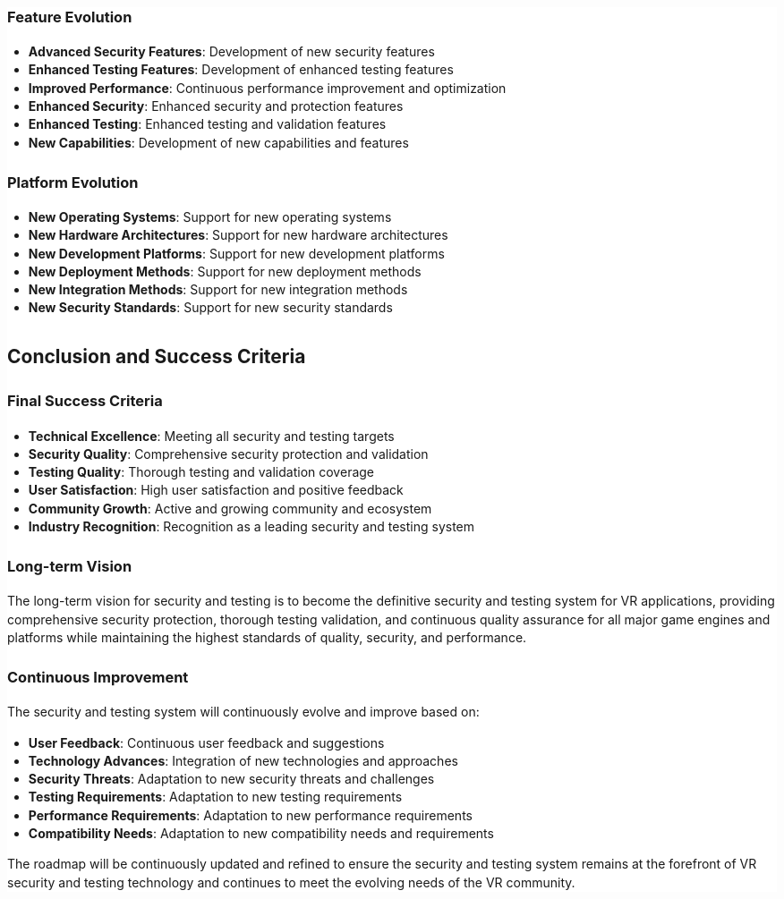### Feature Evolution
- **Advanced Security Features**: Development of new security features
- **Enhanced Testing Features**: Development of enhanced testing features
- **Improved Performance**: Continuous performance improvement and optimization
- **Enhanced Security**: Enhanced security and protection features
- **Enhanced Testing**: Enhanced testing and validation features
- **New Capabilities**: Development of new capabilities and features

### Platform Evolution
- **New Operating Systems**: Support for new operating systems
- **New Hardware Architectures**: Support for new hardware architectures
- **New Development Platforms**: Support for new development platforms
- **New Deployment Methods**: Support for new deployment methods
- **New Integration Methods**: Support for new integration methods
- **New Security Standards**: Support for new security standards

## Conclusion and Success Criteria

### Final Success Criteria
- **Technical Excellence**: Meeting all security and testing targets
- **Security Quality**: Comprehensive security protection and validation
- **Testing Quality**: Thorough testing and validation coverage
- **User Satisfaction**: High user satisfaction and positive feedback
- **Community Growth**: Active and growing community and ecosystem
- **Industry Recognition**: Recognition as a leading security and testing system

### Long-term Vision
The long-term vision for security and testing is to become the definitive security and testing system for VR applications, providing comprehensive security protection, thorough testing validation, and continuous quality assurance for all major game engines and platforms while maintaining the highest standards of quality, security, and performance.

### Continuous Improvement
The security and testing system will continuously evolve and improve based on:
- **User Feedback**: Continuous user feedback and suggestions
- **Technology Advances**: Integration of new technologies and approaches
- **Security Threats**: Adaptation to new security threats and challenges
- **Testing Requirements**: Adaptation to new testing requirements
- **Performance Requirements**: Adaptation to new performance requirements
- **Compatibility Needs**: Adaptation to new compatibility needs and requirements

The roadmap will be continuously updated and refined to ensure the security and testing system remains at the forefront of VR security and testing technology and continues to meet the evolving needs of the VR community.
